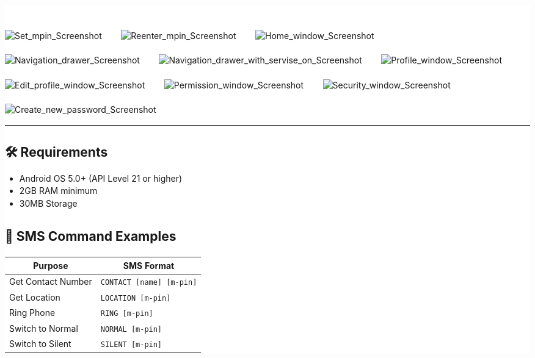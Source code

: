 <br/><br/>
<img width="200" height="500" alt="Set_mpin_Screenshot" src="https://github.com/user-attachments/assets/e6330a0a-f216-4583-ad88-322a8108a25f" />
&nbsp;&nbsp;&nbsp;&nbsp;&nbsp;&nbsp;
<img width="200" height="500" alt="Reenter_mpin_Screenshot" src="https://github.com/user-attachments/assets/859bf554-8b7f-4dc1-bcd6-3a97af2cf114" />
&nbsp;&nbsp;&nbsp;&nbsp;&nbsp;&nbsp;
<img width="200" height="500" alt="Home_window_Screenshot" src="https://github.com/user-attachments/assets/a4040fa7-aa18-4f56-b5bb-b99e6a40af6e" />
&nbsp;&nbsp;&nbsp;&nbsp;&nbsp;&nbsp;
<br/><br/>
<img width="200" height="500" alt="Navigation_drawer_Screenshot" src="https://github.com/user-attachments/assets/11db6db4-1201-48d8-823d-c2f7cf9a59c5" />
&nbsp;&nbsp;&nbsp;&nbsp;&nbsp;&nbsp;
<img width="200" height="500" alt="Navigation_drawer_with_servise_on_Screenshot" src="https://github.com/user-attachments/assets/79589b5b-ddcb-46a9-9568-f0594b2ca91e" />
&nbsp;&nbsp;&nbsp;&nbsp;&nbsp;&nbsp;
<img width="200" height="500" alt="Profile_window_Screenshot" src="https://github.com/user-attachments/assets/32401592-ab46-4c64-b037-3d34d71b0068" />
&nbsp;&nbsp;&nbsp;&nbsp;&nbsp;&nbsp;
<br/><br/>
<img width="200" height="500" alt="Edit_profile_window_Screenshot" src="https://github.com/user-attachments/assets/479c4c6b-2aba-4cd2-8afa-ed269b0a67bd" />
&nbsp;&nbsp;&nbsp;&nbsp;&nbsp;&nbsp;
<img width="200" height="500" alt="Permission_window_Screenshot" src="https://github.com/user-attachments/assets/6c5b6e6e-878a-4c6f-b3ff-dbaa8f87a779" />
&nbsp;&nbsp;&nbsp;&nbsp;&nbsp;&nbsp;
<img width="200" height="500" alt="Security_window_Screenshot" src="https://github.com/user-attachments/assets/221b2528-3e33-45a4-950e-351b2ba6e45f" />
&nbsp;&nbsp;&nbsp;&nbsp;&nbsp;&nbsp;
<br/><br/>
<img width="200" height="500" alt="Create_new_password_Screenshot" src="https://github.com/user-attachments/assets/172710b5-b85f-4382-8035-aecf25e8e612" />

---


## 🛠 Requirements

- Android OS 5.0+ (API Level 21 or higher)
- 2GB RAM minimum
- 30MB Storage

## 📲 SMS Command Examples

| Purpose              | SMS Format                            |
|----------------------|----------------------------------------|
| Get Contact Number   | `CONTACT [name] [m-pin]`               |
| Get Location         | `LOCATION [m-pin]`                     |
| Ring Phone           | `RING [m-pin]`                         |
| Switch to Normal     | `NORMAL [m-pin]`                       |
| Switch to Silent     | `SILENT [m-pin]`                       |
